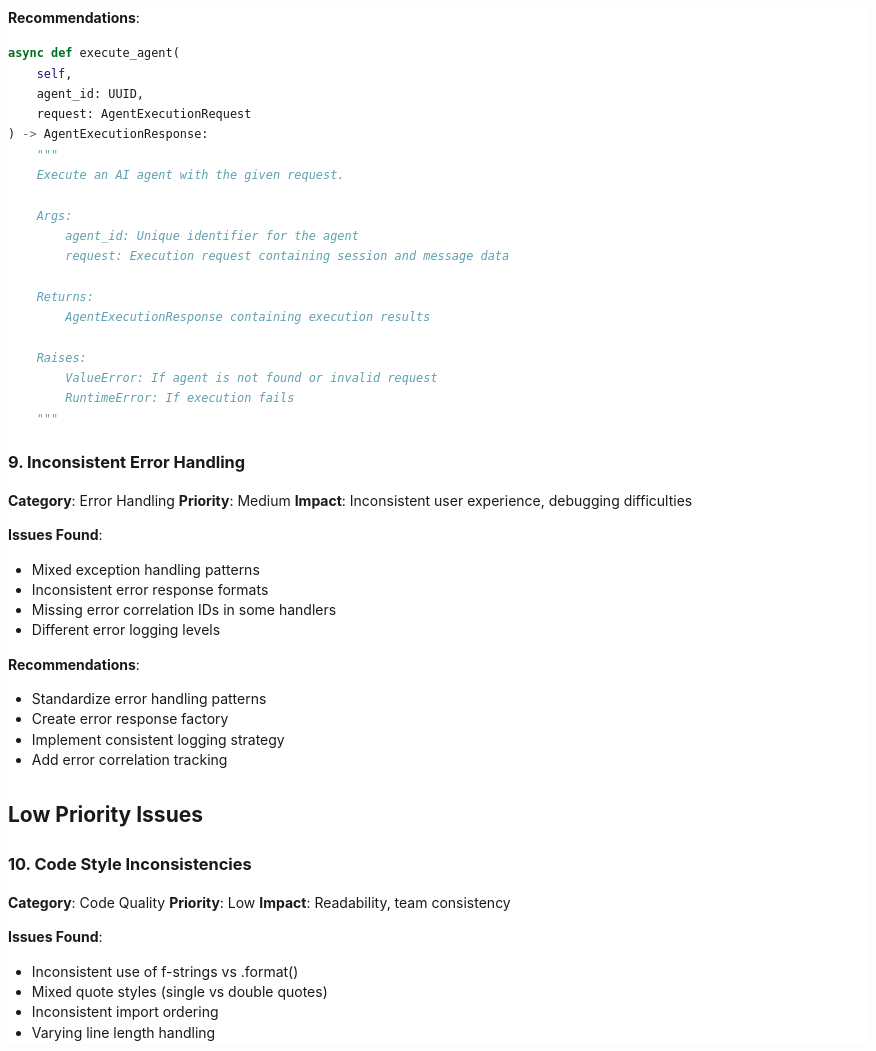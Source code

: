 **Recommendations**:
```python
async def execute_agent(
    self,
    agent_id: UUID,
    request: AgentExecutionRequest
) -> AgentExecutionResponse:
    """
    Execute an AI agent with the given request.

    Args:
        agent_id: Unique identifier for the agent
        request: Execution request containing session and message data

    Returns:
        AgentExecutionResponse containing execution results

    Raises:
        ValueError: If agent is not found or invalid request
        RuntimeError: If execution fails
    """
```

### 9. Inconsistent Error Handling
**Category**: Error Handling
**Priority**: Medium
**Impact**: Inconsistent user experience, debugging difficulties

**Issues Found**:
- Mixed exception handling patterns
- Inconsistent error response formats
- Missing error correlation IDs in some handlers
- Different error logging levels

**Recommendations**:
- Standardize error handling patterns
- Create error response factory
- Implement consistent logging strategy
- Add error correlation tracking

## Low Priority Issues

### 10. Code Style Inconsistencies
**Category**: Code Quality
**Priority**: Low
**Impact**: Readability, team consistency

**Issues Found**:
- Inconsistent use of f-strings vs .format()
- Mixed quote styles (single vs double quotes)
- Inconsistent import ordering
- Varying line length handling
